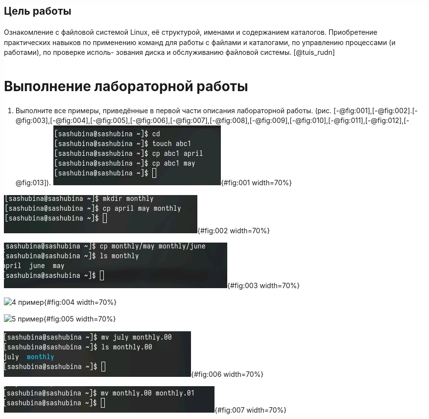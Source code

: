 ## Цель работы
Ознакомление с файловой системой Linux, её структурой, именами и содержанием
каталогов. Приобретение практических навыков по применению команд для работы
с файлами и каталогами, по управлению процессами (и работами), по проверке исполь-
зования диска и обслуживанию файловой системы.
[@tuis_rudn]
# Выполнение лабораторной работы
1. Выполните все примеры, приведённые в первой части описания лабораторной работы.
(рис. [-@fig:001],[-@fig:002].[-@fig:003],[-@fig:004],[-@fig:005],[-@fig:006],[-@fig:007],[-@fig:008],[-@fig:009],[-@fig:010],[-@fig:011],[-@fig:012],[-@fig:013]).
![1 пример](image/1.png){#fig:001 width=70%}

![2 пример](image/2.png){#fig:002 width=70%}

![3 пример](image/3.png){#fig:003 width=70%}

![4 пример](image/4/png){#fig:004 width=70%}

![5 пример](image/5/png){#fig:005 width=70%}

![6 пример](image/6.png){#fig:006 width=70%}

![7 пример](image/7.png){#fig:007 width=70%}
